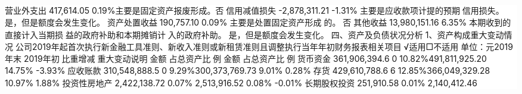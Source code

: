 营业外支出
417,614.05
0.19%主要是固定资产报废形成。否
信用减值损失
-2,878,311.21
-1.31%
主要是应收款项计提的预期
信用损失。
是，但是额度会发生变化。
资产处置收益
190,757.10
0.09%
主要是处置固定资产形成
的。
否
其他收益
13,980,151.16
6.35%
本期收到的直接计入当期损
益的政府补助和本期摊销计
入的政府补助。
是，但是额度会发生变化。
四、资产及负债状况分析
1、资产构成重大变动情况
公司2019年起首次执行新金融工具准则、新收入准则或新租赁准则且调整执行当年年初财务报表相关项目
√适用□不适用
单位：元2019年末
2019年初
比重增减
重大变动说明
金额
占总资产比
例
金额
占总资产比
例
货币资金
361,906,394.6
0
10.82%491,811,925.20
14.75%
-3.93%
应收账款
310,548,888.5
0
9.29%300,373,769.73
9.01%
0.28%
存货
429,610,788.6
6
12.85%366,049,329.28
10.97%
1.88%
投资性房地产
2,422,138.72
0.07%
2,513,916.52
0.08%
-0.01%
长期股权投资
251,910.58
0.01%
2,140,412.46